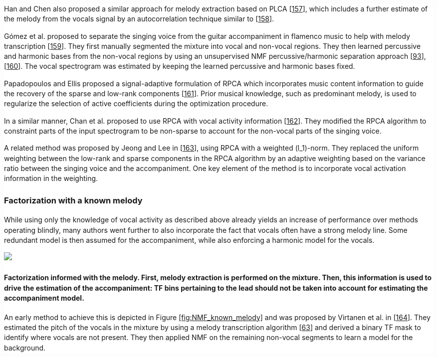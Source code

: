 Han and Chen also proposed a similar approach for melody extraction
based on PLCA \[[157](#ref-han11)\], which includes a further estimate
of the melody from the vocals signal by an autocorrelation technique
similar to \[[158](#ref-boersma93)\].

Gómez et al. proposed to separate the singing voice from the guitar
accompaniment in flamenco music to help with melody transcription
\[[159](#ref-gomez12)\]. They first manually segmented the mixture into
vocal and non-vocal regions. They then learned percussive and harmonic
bases from the non-vocal regions by using an unsupervised NMF
percussive/harmonic separation approach \[[93](#ref-virtanen07)\],
\[[160](#ref-ono08)\]. The vocal spectrogram was estimated by keeping
the learned percussive and harmonic bases fixed.

Papadopoulos and Ellis proposed a signal-adaptive formulation of RPCA
which incorporates music content information to guide the recovery of
the sparse and low-rank components \[[161](#ref-papadopoulos14)\]. Prior
musical knowledge, such as predominant melody, is used to regularize the
selection of active coefficients during the optimization procedure.

In a similar manner, Chan et al. proposed to use RPCA with vocal
activity information \[[162](#ref-chan15)\]. They modified the RPCA
algorithm to constraint parts of the input spectrogram to be non-sparse
to account for the non-vocal parts of the singing voice.

A related method was proposed by Jeong and Lee in
\[[163](#ref-jeong17)\], using RPCA with a weighted \(l_1\)-norm. They
replaced the uniform weighting between the low-rank and sparse
components in the RPCA algorithm by an adaptive weighting based on the
variance ratio between the singing voice and the accompaniment. One key
element of the method is to incorporate vocal activation information in
the weighting.

### Factorization with a known melody

While using only the knowledge of vocal activity as described above
already yields an increase of performance over methods operating
blindly, many authors went further to also incorporate the fact that
vocals often have a strong melody line. Some redundant model is then
assumed for the accompaniment, while also enforcing a harmonic model for
the vocals.

![](https://docs.google.com/drawings/d/e/2PACX-1vSnyEXv0_Zwpc25L8mcLTDhNK84jaTrOWu2L8kM4W75Whmw6xSz3KR-XTZ3wErGk9CeFgf35HHy0z5G/pub?w=720)

#### Factorization informed with the melody. First, melody extraction is performed on the mixture. Then, this information is used to drive the estimation of the accompaniment: TF bins pertaining to the lead should not be taken into account for estimating the accompaniment model.

An early method to achieve this is depicted in
Figure [\[fig:NMF\_known\_melody\]](#fig:NMF_known_melody) and was
proposed by Virtanen et al. in \[[164](#ref-virtanen08)\]. They
estimated the pitch of the vocals in the mixture by using a melody
transcription algorithm \[[63](#ref-ryynanen082)\] and derived a binary
TF mask to identify where vocals are not present. They then applied NMF
on the remaining non-vocal segments to learn a model for the background.
